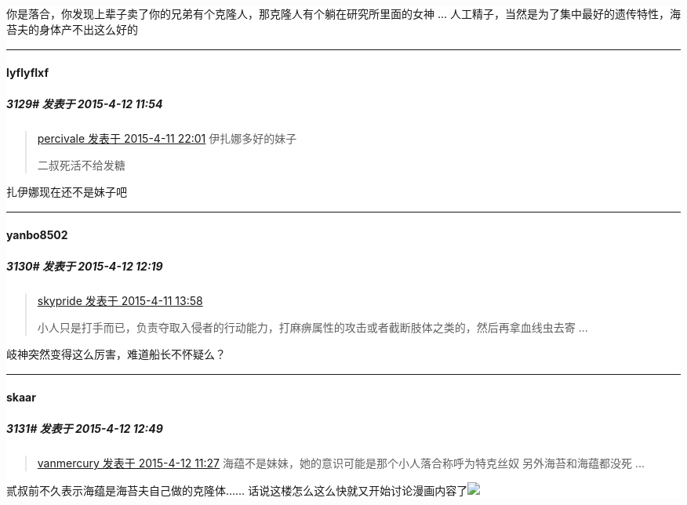 你是落合，你发现上辈子卖了你的兄弟有个克隆人，那克隆人有个躺在研究所里面的女神 ...</blockquote>
人工精子，当然是为了集中最好的遗传特性，海苔夫的身体产不出这么好的







*****

####  lyflyflxf  
##### 3129#       发表于 2015-4-12 11:54



<blockquote><a href="httphttps://bbs.saraba1st.com/2b/forum.php?mod=redirect&amp;amp;goto=findpost&amp;amp;pid=28639267&amp;amp;ptid=1014335" target="_blank">percivale 发表于 2015-4-11 22:01</a>
伊扎娜多好的妹子

二叔死活不给发糖</blockquote>
扎伊娜现在还不是妹子吧







*****

####  yanbo8502  
##### 3130#       发表于 2015-4-12 12:19



<blockquote><a href="httphttps://bbs.saraba1st.com/2b/forum.php?mod=redirect&amp;goto=findpost&amp;pid=28635838&amp;ptid=1014335" target="_blank">skypride 发表于 2015-4-11 13:58</a>

小人只是打手而已，负责夺取入侵者的行动能力，打麻痹属性的攻击或者截断肢体之类的，然后再拿血线虫去寄 ...</blockquote>
岐神突然变得这么厉害，难道船长不怀疑么？







*****

####  skaar  
##### 3131#       发表于 2015-4-12 12:49



<blockquote><a href="httphttps://bbs.saraba1st.com/2b/forum.php?mod=redirect&amp;amp;goto=findpost&amp;amp;pid=28642638&amp;amp;ptid=1014335" target="_blank">vanmercury 发表于 2015-4-12 11:27</a>
海蕴不是妹妹，她的意识可能是那个小人落合称呼为特克丝奴
另外海苔和海蕴都没死 ...</blockquote>
贰叔前不久表示海蕴是海苔夫自己做的克隆体……
话说这楼怎么这么快就又开始讨论漫画内容了<img src="https://static.saraba1st.com/image/smiley/face/79.gif" referrerpolicy="no-referrer">



